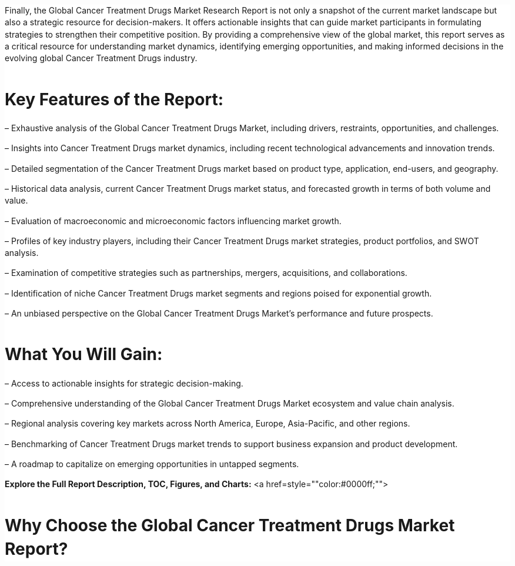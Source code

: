 Finally, the Global Cancer Treatment Drugs Market Research Report is not only a snapshot of the current market landscape but also a strategic resource for decision-makers. It offers actionable insights that can guide market participants in formulating strategies to strengthen their competitive position. By providing a comprehensive view of the global market, this report serves as a critical resource for understanding market dynamics, identifying emerging opportunities, and making informed decisions in the evolving global Cancer Treatment Drugs industry.

# <strong>Key Features of the Report:</strong>

– Exhaustive analysis of the Global Cancer Treatment Drugs Market, including drivers, restraints, opportunities, and challenges.

– Insights into Cancer Treatment Drugs market dynamics, including recent technological advancements and innovation trends.

– Detailed segmentation of the Cancer Treatment Drugs market based on product type, application, end-users, and geography.

– Historical data analysis, current Cancer Treatment Drugs market status, and forecasted growth in terms of both volume and value.

– Evaluation of macroeconomic and microeconomic factors influencing market growth.

– Profiles of key industry players, including their Cancer Treatment Drugs market strategies, product portfolios, and SWOT analysis.

– Examination of competitive strategies such as partnerships, mergers, acquisitions, and collaborations.

– Identification of niche Cancer Treatment Drugs market segments and regions poised for exponential growth.

– An unbiased perspective on the Global Cancer Treatment Drugs Market’s performance and future prospects.

# <strong>What You Will Gain:</strong>

– Access to actionable insights for strategic decision-making.

– Comprehensive understanding of the Global Cancer Treatment Drugs Market ecosystem and value chain analysis.

– Regional analysis covering key markets across North America, Europe, Asia-Pacific, and other regions.

– Benchmarking of Cancer Treatment Drugs market trends to support business expansion and product development.

– A roadmap to capitalize on emerging opportunities in untapped segments.

<strong>Explore the Full Report Description, TOC, Figures, and Charts:</strong>
<a href=style=""color:#0000ff;""></a>

# <strong>Why Choose the Global Cancer Treatment Drugs Market Report?</strong>
